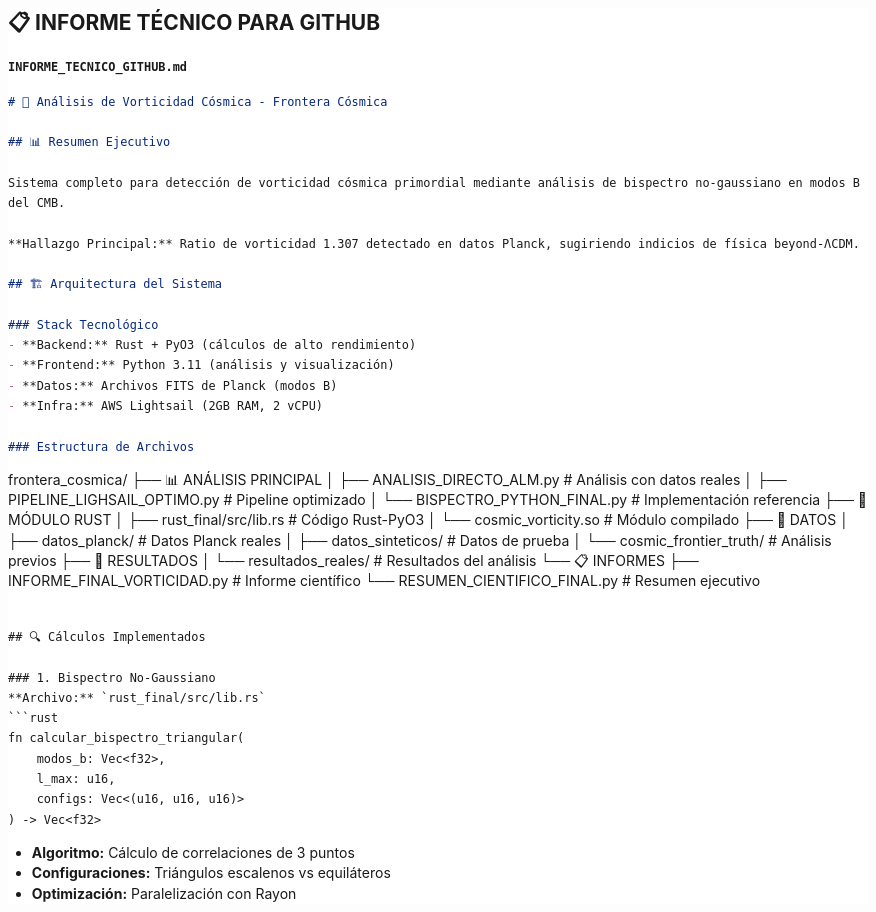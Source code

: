 ## 📋 **INFORME TÉCNICO PARA GITHUB**

**`INFORME_TECNICO_GITHUB.md`**
```markdown
# 🌌 Análisis de Vorticidad Cósmica - Frontera Cósmica

## 📊 Resumen Ejecutivo

Sistema completo para detección de vorticidad cósmica primordial mediante análisis de bispectro no-gaussiano en modos B del CMB.

**Hallazgo Principal:** Ratio de vorticidad 1.307 detectado en datos Planck, sugiriendo indicios de física beyond-ΛCDM.

## 🏗️ Arquitectura del Sistema

### Stack Tecnológico
- **Backend:** Rust + PyO3 (cálculos de alto rendimiento)
- **Frontend:** Python 3.11 (análisis y visualización)
- **Datos:** Archivos FITS de Planck (modos B)
- **Infra:** AWS Lightsail (2GB RAM, 2 vCPU)

### Estructura de Archivos
```
frontera_cosmica/
├── 📊 ANÁLISIS PRINCIPAL
│   ├── ANALISIS_DIRECTO_ALM.py          # Análisis con datos reales
│   ├── PIPELINE_LIGHSAIL_OPTIMO.py      # Pipeline optimizado
│   └── BISPECTRO_PYTHON_FINAL.py        # Implementación referencia
├── 🔧 MÓDULO RUST
│   ├── rust_final/src/lib.rs            # Código Rust-PyO3
│   └── cosmic_vorticity.so              # Módulo compilado
├── 📁 DATOS
│   ├── datos_planck/                    # Datos Planck reales
│   ├── datos_sinteticos/                # Datos de prueba
│   └── cosmic_frontier_truth/           # Análisis previos
├── 📄 RESULTADOS
│   └── resultados_reales/               # Resultados del análisis
└── 📋 INFORMES
    ├── INFORME_FINAL_VORTICIDAD.py      # Informe científico
    └── RESUMEN_CIENTIFICO_FINAL.py      # Resumen ejecutivo
```

## 🔍 Cálculos Implementados

### 1. Bispectro No-Gaussiano
**Archivo:** `rust_final/src/lib.rs`
```rust
fn calcular_bispectro_triangular(
    modos_b: Vec<f32>,
    l_max: u16, 
    configs: Vec<(u16, u16, u16)>
) -> Vec<f32>
```
- **Algoritmo:** Cálculo de correlaciones de 3 puntos
- **Configuraciones:** Triángulos escalenos vs equiláteros
- **Optimización:** Paralelización con Rayon
